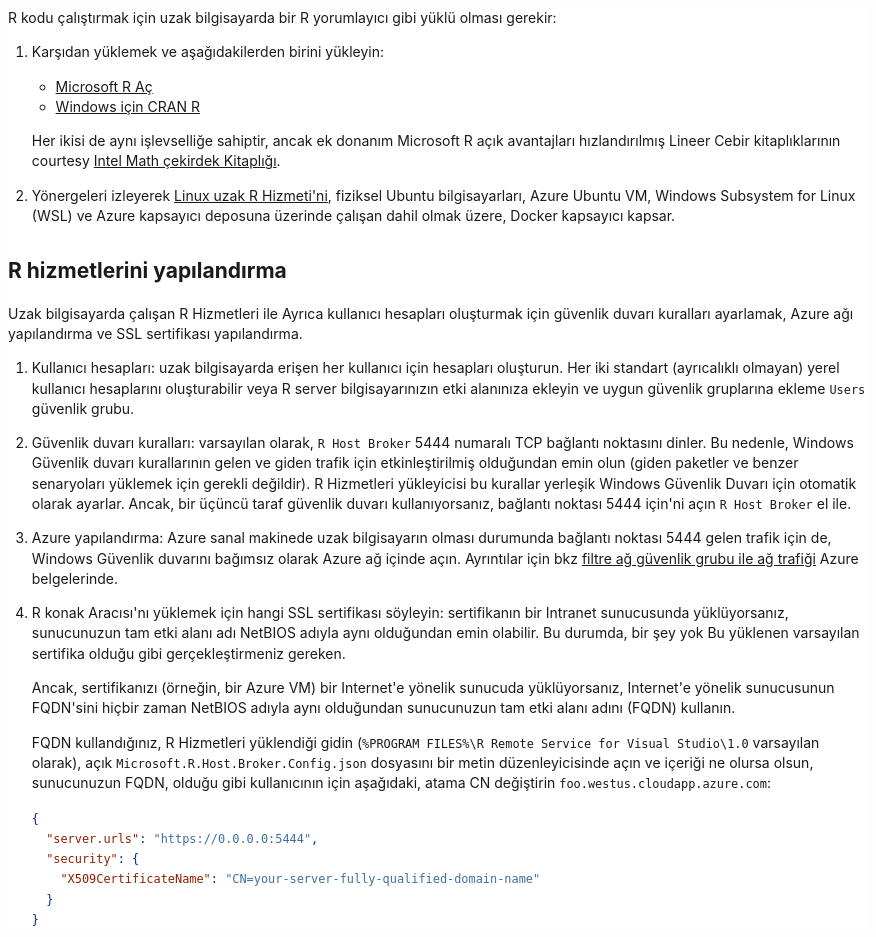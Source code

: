 R kodu çalıştırmak için uzak bilgisayarda bir R yorumlayıcı gibi yüklü olması gerekir:

1. Karşıdan yüklemek ve aşağıdakilerden birini yükleyin:

    - [Microsoft R Aç](https://mran.microsoft.com/open/)
    - [Windows için CRAN R](https://cran.r-project.org/bin/linux/ubuntu/)

    Her ikisi de aynı işlevselliğe sahiptir, ancak ek donanım Microsoft R açık avantajları hızlandırılmış Lineer Cebir kitaplıklarının courtesy [Intel Math çekirdek Kitaplığı](https://software.intel.com/intel-mkl).

1. Yönergeleri izleyerek [Linux uzak R Hizmeti'ni](workspaces-remote-r-service-for-linux.md), fiziksel Ubuntu bilgisayarları, Azure Ubuntu VM, Windows Subsystem for Linux (WSL) ve Azure kapsayıcı deposuna üzerinde çalışan dahil olmak üzere, Docker kapsayıcı kapsar.

## <a name="configure-r-services"></a>R hizmetlerini yapılandırma

Uzak bilgisayarda çalışan R Hizmetleri ile Ayrıca kullanıcı hesapları oluşturmak için güvenlik duvarı kuralları ayarlamak, Azure ağı yapılandırma ve SSL sertifikası yapılandırma.

1. Kullanıcı hesapları: uzak bilgisayarda erişen her kullanıcı için hesapları oluşturun. Her iki standart (ayrıcalıklı olmayan) yerel kullanıcı hesaplarını oluşturabilir veya R server bilgisayarınızın etki alanınıza ekleyin ve uygun güvenlik gruplarına ekleme `Users` güvenlik grubu.

1. Güvenlik duvarı kuralları: varsayılan olarak, `R Host Broker` 5444 numaralı TCP bağlantı noktasını dinler. Bu nedenle, Windows Güvenlik duvarı kurallarının gelen ve giden trafik için etkinleştirilmiş olduğundan emin olun (giden paketler ve benzer senaryoları yüklemek için gerekli değildir).  R Hizmetleri yükleyicisi bu kurallar yerleşik Windows Güvenlik Duvarı için otomatik olarak ayarlar. Ancak, bir üçüncü taraf güvenlik duvarı kullanıyorsanız, bağlantı noktası 5444 için'ni açın `R Host Broker` el ile.

1. Azure yapılandırma: Azure sanal makinede uzak bilgisayarın olması durumunda bağlantı noktası 5444 gelen trafik için de, Windows Güvenlik duvarını bağımsız olarak Azure ağ içinde açın. Ayrıntılar için bkz [filtre ağ güvenlik grubu ile ağ trafiği](https://docs.microsoft.com/azure/virtual-network/virtual-networks-nsg) Azure belgelerinde.

1. R konak Aracısı'nı yüklemek için hangi SSL sertifikası söyleyin: sertifikanın bir Intranet sunucusunda yüklüyorsanız, sunucunuzun tam etki alanı adı NetBIOS adıyla aynı olduğundan emin olabilir. Bu durumda, bir şey yok Bu yüklenen varsayılan sertifika olduğu gibi gerçekleştirmeniz gereken.

    Ancak, sertifikanızı (örneğin, bir Azure VM) bir Internet'e yönelik sunucuda yüklüyorsanız, Internet'e yönelik sunucusunun FQDN'sini hiçbir zaman NetBIOS adıyla aynı olduğundan sunucunuzun tam etki alanı adını (FQDN) kullanın.

    FQDN kullandığınız, R Hizmetleri yüklendiği gidin (`%PROGRAM FILES%\R Remote Service for Visual Studio\1.0` varsayılan olarak), açık `Microsoft.R.Host.Broker.Config.json` dosyasını bir metin düzenleyicisinde açın ve içeriği ne olursa olsun, sunucunuzun FQDN, olduğu gibi kullanıcının için aşağıdaki, atama CN değiştirin `foo.westus.cloudapp.azure.com`:

    ```json
    {
      "server.urls": "https://0.0.0.0:5444",
      "security": {
        "X509CertificateName": "CN=your-server-fully-qualified-domain-name"
      }
    }
    ```
